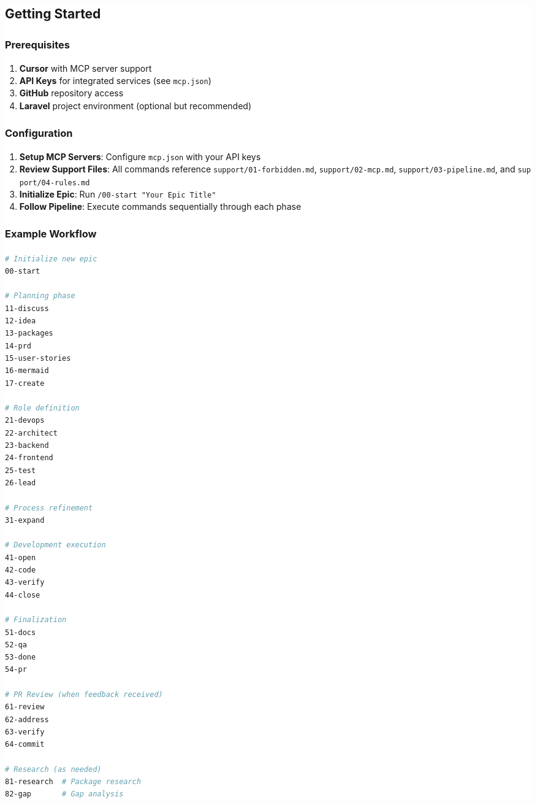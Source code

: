 ## Getting Started

### Prerequisites
1. **Cursor** with MCP server support
2. **API Keys** for integrated services (see `mcp.json`)
3. **GitHub** repository access
4. **Laravel** project environment (optional but recommended)

### Configuration

1. **Setup MCP Servers**: Configure `mcp.json` with your API keys
2. **Review Support Files**: All commands reference `support/01-forbidden.md`, `support/02-mcp.md`, `support/03-pipeline.md`, and `support/04-rules.md`
3. **Initialize Epic**: Run `/00-start "Your Epic Title"`
4. **Follow Pipeline**: Execute commands sequentially through each phase

### Example Workflow

```bash
# Initialize new epic
00-start

# Planning phase
11-discuss
12-idea
13-packages
14-prd
15-user-stories
16-mermaid
17-create

# Role definition
21-devops
22-architect
23-backend
24-frontend
25-test
26-lead

# Process refinement
31-expand

# Development execution
41-open
42-code
43-verify
44-close

# Finalization
51-docs
52-qa
53-done
54-pr

# PR Review (when feedback received)
61-review
62-address
63-verify
64-commit

# Research (as needed)
81-research  # Package research
82-gap       # Gap analysis
```